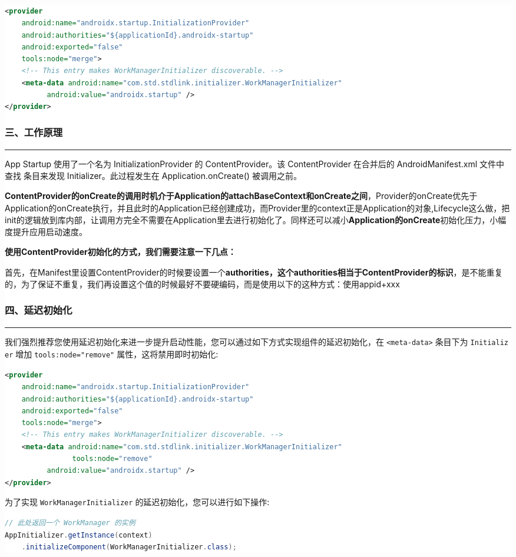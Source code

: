 ```xml
<provider
    android:name="androidx.startup.InitializationProvider"
    android:authorities="${applicationId}.androidx-startup"
    android:exported="false"
    tools:node="merge">
    <!-- This entry makes WorkManagerInitializer discoverable. -->
    <meta-data android:name="com.std.stdlink.initializer.WorkManagerInitializer"
          android:value="androidx.startup" />
</provider>
```

### 三、工作原理

------

App Startup 使用了一个名为 InitializationProvider 的 ContentProvider。该 ContentProvider 在合并后的 AndroidManifest.xml 文件中查找 条目来发现 Initializer。此过程发生在 Application.onCreate() 被调用之前。

**ContentProvider的onCreate的调用时机介于Application的attachBaseContext和onCreate之间**，Provider的onCreate优先于Application的onCreate执行，并且此时的Application已经创建成功，而Provider里的context正是Application的对象,Lifecycle这么做，把init的逻辑放到库内部，让调用方完全不需要在Application里去进行初始化了。同样还可以减小**Application的onCreate**初始化压力，小幅度提升应用启动速度。

**使用ContentProvider初始化的方式，我们需要注意一下几点：**

首先，在Manifest里设置ContentProvider的时候要设置一个**authorities，这个authorities相当于ContentProvider的标识**，是不能重复的，为了保证不重复，我们再设置这个值的时候最好不要硬编码，而是使用以下的这种方式：使用appid+xxx

### 四、延迟初始化

------

我们强烈推荐您使用延迟初始化来进一步提升启动性能，您可以通过如下方式实现组件的延迟初始化，在 `<meta-data>` 条目下为 `Initializer` 增加 `tools:node="remove"` 属性，这将禁用即时初始化:

```xml
<provider
    android:name="androidx.startup.InitializationProvider"
    android:authorities="${applicationId}.androidx-startup"
    android:exported="false"
    tools:node="merge">
    <!-- This entry makes WorkManagerInitializer discoverable. -->
    <meta-data android:name="com.std.stdlink.initializer.WorkManagerInitializer"
                tools:node="remove"
          android:value="androidx.startup" />
</provider>
```

为了实现 `WorkManagerInitializer` 的延迟初始化，您可以进行如下操作:

```java
// 此处返回一个 WorkManager 的实例
AppInitializer.getInstance(context)
    .initializeComponent(WorkManagerInitializer.class);
```
